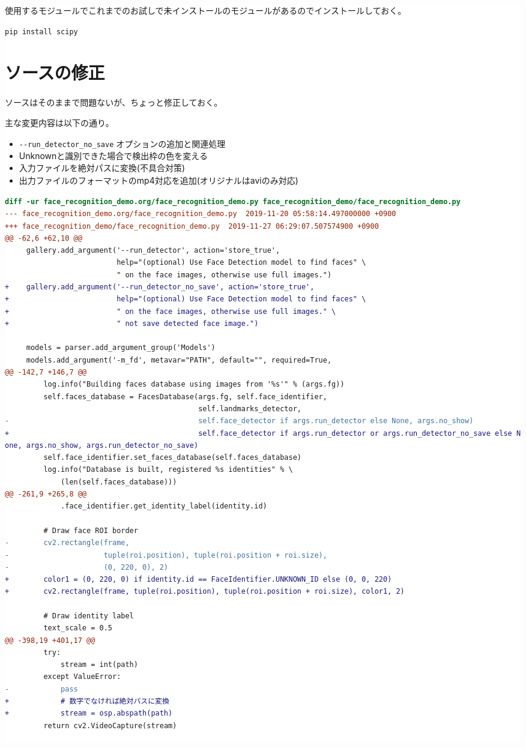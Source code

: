 使用するモジュールでこれまでのお試しで未インストールのモジュールがあるのでインストールしておく。  

```bash
pip install scipy
```

# ソースの修正

ソースはそのままで問題ないが、ちょっと修正しておく。  

主な変更内容は以下の通り。  

- ``--run_detector_no_save`` オプションの追加と関連処理
- Unknownと識別できた場合で検出枠の色を変える
- 入力ファイルを絶対パスに変換(不具合対策)
- 出力ファイルのフォーマットのmp4対応を追加(オリジナルはaviのみ対応)


```diff
diff -ur face_recognition_demo.org/face_recognition_demo.py face_recognition_demo/face_recognition_demo.py
--- face_recognition_demo.org/face_recognition_demo.py	2019-11-20 05:58:14.497000000 +0900
+++ face_recognition_demo/face_recognition_demo.py	2019-11-27 06:29:07.507574900 +0900
@@ -62,6 +62,10 @@
     gallery.add_argument('--run_detector', action='store_true',
                          help="(optional) Use Face Detection model to find faces" \
                          " on the face images, otherwise use full images.")
+    gallery.add_argument('--run_detector_no_save', action='store_true',
+                         help="(optional) Use Face Detection model to find faces" \
+                         " on the face images, otherwise use full images." \
+                         " not save detected face image.")
 
     models = parser.add_argument_group('Models')
     models.add_argument('-m_fd', metavar="PATH", default="", required=True,
@@ -142,7 +146,7 @@
         log.info("Building faces database using images from '%s'" % (args.fg))
         self.faces_database = FacesDatabase(args.fg, self.face_identifier,
                                             self.landmarks_detector,
-                                            self.face_detector if args.run_detector else None, args.no_show)
+                                            self.face_detector if args.run_detector or args.run_detector_no_save else None, args.no_show, args.run_detector_no_save)
         self.face_identifier.set_faces_database(self.faces_database)
         log.info("Database is built, registered %s identities" % \
             (len(self.faces_database)))
@@ -261,9 +265,8 @@
             .face_identifier.get_identity_label(identity.id)
 
         # Draw face ROI border
-        cv2.rectangle(frame,
-                      tuple(roi.position), tuple(roi.position + roi.size),
-                      (0, 220, 0), 2)
+        color1 = (0, 220, 0) if identity.id == FaceIdentifier.UNKNOWN_ID else (0, 0, 220)
+        cv2.rectangle(frame, tuple(roi.position), tuple(roi.position + roi.size), color1, 2)
 
         # Draw identity label
         text_scale = 0.5
@@ -398,19 +401,17 @@
         try:
             stream = int(path)
         except ValueError:
-            pass
+            # 数字でなければ絶対パスに変換
+            stream = osp.abspath(path)
         return cv2.VideoCapture(stream)
 
```
